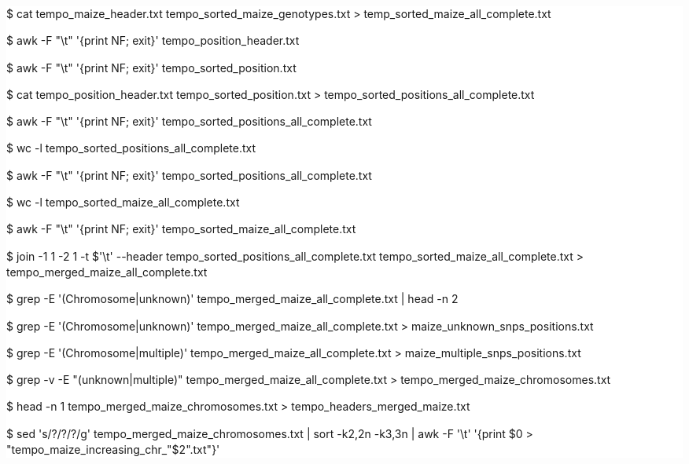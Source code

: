 ```

```
$ cat tempo_maize_header.txt tempo_sorted_maize_genotypes.txt > temp_sorted_maize_all_complete.txt
```

```
$ awk -F "\t" '{print NF; exit}' tempo_position_header.txt
```

```
$ awk -F "\t" '{print NF; exit}' tempo_sorted_position.txt
```

```
$ cat tempo_position_header.txt tempo_sorted_position.txt > tempo_sorted_positions_all_complete.txt
```

```
$ awk -F "\t" '{print NF; exit}' tempo_sorted_positions_all_complete.txt
```

```
$ wc -l tempo_sorted_positions_all_complete.txt
```

```
$ awk -F "\t" '{print NF; exit}' tempo_sorted_positions_all_complete.txt
```

```
$ wc -l tempo_sorted_maize_all_complete.txt
```

```
$ awk -F "\t" '{print NF; exit}' tempo_sorted_maize_all_complete.txt
```

```
$ join -1 1 -2 1 -t $'\t' --header tempo_sorted_positions_all_complete.txt tempo_sorted_maize_all_complete.txt > tempo_merged_maize_all_complete.txt
```

```
$ grep -E '(Chromosome|unknown)' tempo_merged_maize_all_complete.txt | head -n 2
```

```
$ grep -E '(Chromosome|unknown)' tempo_merged_maize_all_complete.txt > maize_unknown_snps_positions.txt
```

```
$ grep -E '(Chromosome|multiple)' tempo_merged_maize_all_complete.txt > maize_multiple_snps_positions.txt
```

```
$ grep -v -E "(unknown|multiple)" tempo_merged_maize_all_complete.txt > tempo_merged_maize_chromosomes.txt
```

```
$ head -n 1 tempo_merged_maize_chromosomes.txt > tempo_headers_merged_maize.txt
```

```
$ sed 's/\?\/\?/\?/g' tempo_merged_maize_chromosomes.txt | sort -k2,2n -k3,3n | awk -F '\t' '{print $0 > "tempo_maize_increasing_chr_"$2".txt"}'
```
```